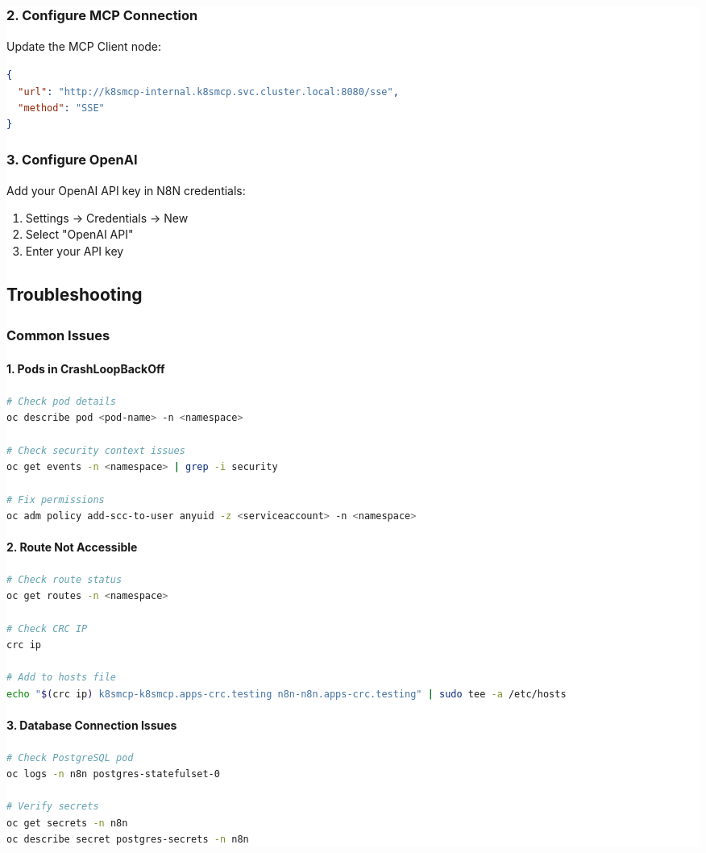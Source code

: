 ### 2. Configure MCP Connection
Update the MCP Client node:
```json
{
  "url": "http://k8smcp-internal.k8smcp.svc.cluster.local:8080/sse",
  "method": "SSE"
}
```

### 3. Configure OpenAI
Add your OpenAI API key in N8N credentials:
1. Settings → Credentials → New
2. Select "OpenAI API"
3. Enter your API key

## Troubleshooting

### Common Issues

#### 1. Pods in CrashLoopBackOff
```bash
# Check pod details
oc describe pod <pod-name> -n <namespace>

# Check security context issues
oc get events -n <namespace> | grep -i security

# Fix permissions
oc adm policy add-scc-to-user anyuid -z <serviceaccount> -n <namespace>
```

#### 2. Route Not Accessible
```bash
# Check route status
oc get routes -n <namespace>

# Check CRC IP
crc ip

# Add to hosts file
echo "$(crc ip) k8smcp-k8smcp.apps-crc.testing n8n-n8n.apps-crc.testing" | sudo tee -a /etc/hosts
```

#### 3. Database Connection Issues
```bash
# Check PostgreSQL pod
oc logs -n n8n postgres-statefulset-0

# Verify secrets
oc get secrets -n n8n
oc describe secret postgres-secrets -n n8n
```
